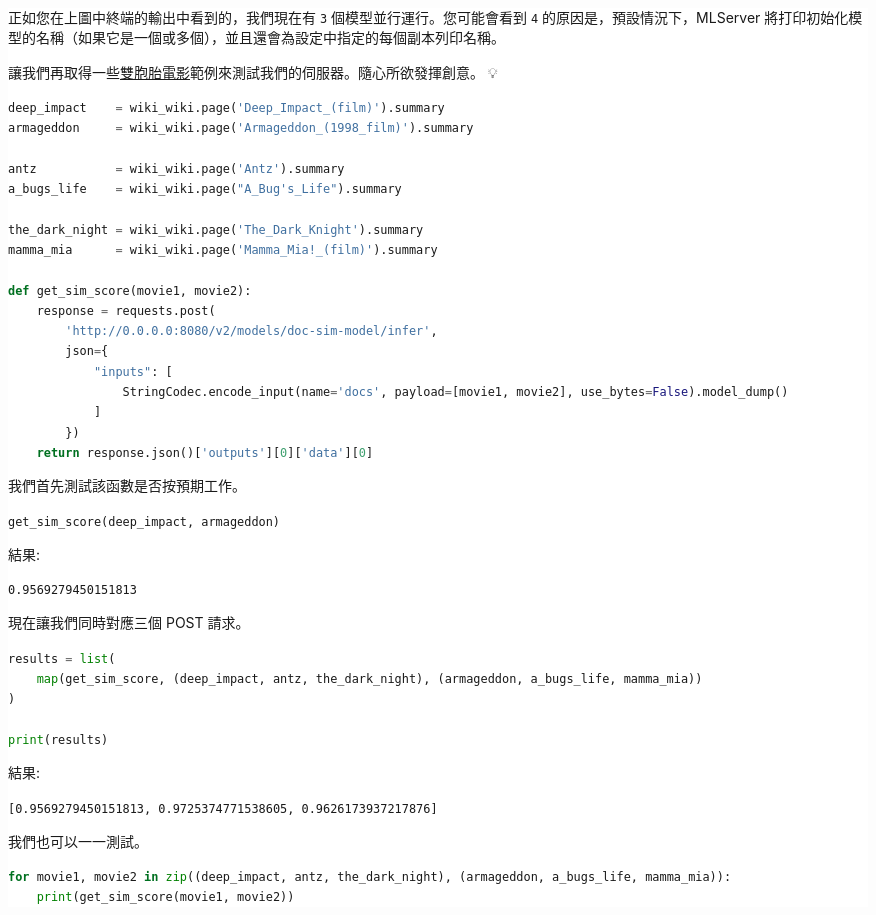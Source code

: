 正如您在上圖中終端的輸出中看到的，我們現在有 `3` 個模型並行運行。您可能會看到 `4` 的原因是，預設情況下，MLServer 將打印初始化模型的名稱（如果它是一個或多個），並且還會為設定中指定的每個副本列印名稱。

讓我們再取得一些[雙胞胎電影](https://en.wikipedia.org/wiki/Twin_films)範例來測試我們的伺服器。隨心所欲發揮創意。 💡

```python
deep_impact    = wiki_wiki.page('Deep_Impact_(film)').summary
armageddon     = wiki_wiki.page('Armageddon_(1998_film)').summary

antz           = wiki_wiki.page('Antz').summary
a_bugs_life    = wiki_wiki.page("A_Bug's_Life").summary

the_dark_night = wiki_wiki.page('The_Dark_Knight').summary
mamma_mia      = wiki_wiki.page('Mamma_Mia!_(film)').summary

def get_sim_score(movie1, movie2):
    response = requests.post(
        'http://0.0.0.0:8080/v2/models/doc-sim-model/infer',
        json={
            "inputs": [
                StringCodec.encode_input(name='docs', payload=[movie1, movie2], use_bytes=False).model_dump()
            ]
        })
    return response.json()['outputs'][0]['data'][0]
```

我們首先測試該函數是否按預期工作。

```python
get_sim_score(deep_impact, armageddon)
```

結果:

```bash
0.9569279450151813
```

現在讓我們同時對應三個 POST 請求。

```python
results = list(
    map(get_sim_score, (deep_impact, antz, the_dark_night), (armageddon, a_bugs_life, mamma_mia))
)

print(results)
```

結果:

```bash
[0.9569279450151813, 0.9725374771538605, 0.9626173937217876]
```

我們也可以一一測試。

```python
for movie1, movie2 in zip((deep_impact, antz, the_dark_night), (armageddon, a_bugs_life, mamma_mia)):
    print(get_sim_score(movie1, movie2))
```
